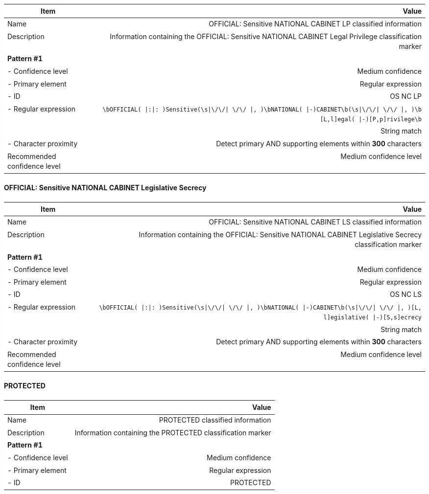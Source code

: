 | Item                         |                                                                                                                                Value |
| ---------------------------- | -----------------------------------------------------------------------------------------------------------------------------------: |
| Name                         |                                                                       OFFICIAL: Sensitive NATIONAL CABINET LP classified information |
| Description                  |                                Information containing the OFFICIAL: Sensitive NATIONAL CABINET Legal Privilege classification marker |
| **Pattern #1**               |                                                                                                                                      |
| - Confidence level           |                                                                                                                    Medium confidence |
| - Primary element            |                                                                                                                   Regular expression |
| - ID                         |                                                                                                                             OS NC LP |
| - Regular expression         | `\bOFFICIAL( \|:\|: )Sensitive(\s\|\/\/\| \/\/ \|, )\bNATIONAL( \|-)CABINET\b(\s\|\/\/\| \/\/ \|, )\b[L,l]egal( \|-)[P,p]rivilege\b` |
|                              |                                                                                                                         String match |
| - Character proximity        |                                                                     Detect primary AND supporting elements within **300** characters |
| Recommended confidence level |                                                                                                              Medium confidence level |

#### OFFICIAL: Sensitive NATIONAL CABINET Legislative Secrecy

| Item                         |                                                                                                                                Value |
| ---------------------------- | -----------------------------------------------------------------------------------------------------------------------------------: |
| Name                         |                                                                       OFFICIAL: Sensitive NATIONAL CABINET LS classified information |
| Description                  |                            Information containing the OFFICIAL: Sensitive NATIONAL CABINET Legislative Secrecy classification marker |
| **Pattern #1**               |                                                                                                                                      |
| - Confidence level           |                                                                                                                    Medium confidence |
| - Primary element            |                                                                                                                   Regular expression |
| - ID                         |                                                                                                                             OS NC LS |
| - Regular expression         | `\bOFFICIAL( \|:\|: )Sensitive(\s\|\/\/\| \/\/ \|, )\bNATIONAL( \|-)CABINET\b(\s\|\/\/\| \/\/ \|, )[L,l]egislative( \|-)[S,s]ecrecy` |
|                              |                                                                                                                         String match |
| - Character proximity        |                                                                     Detect primary AND supporting elements within **300** characters |
| Recommended confidence level |                                                                                                              Medium confidence level |

#### PROTECTED

| Item                         |                                                                                                                                                                            Value |
| ---------------------------- | -------------------------------------------------------------------------------------------------------------------------------------------------------------------------------: |
| Name                         |                                                                                                                                                 PROTECTED classified information |
| Description                  |                                                                                                                       Information containing the PROTECTED classification marker |
| **Pattern #1**               |                                                                                                                                                                                  |
| - Confidence level           |                                                                                                                                                                Medium confidence |
| - Primary element            |                                                                                                                                                               Regular expression |
| - ID                         |                                                                                                                                                                        PROTECTED |

[//]: # (                                         * * * * * Note * * * * *                                                           )
[//]: # (                                                                                                                            )
[//]: # ( Regular expressions in tables include extra escape characters for formatting, do not copy and paste them from raw markdown )
[//]: # (                                                                                                                            )
[//]: # (                                         * * * * * Note * * * * *                                                           )